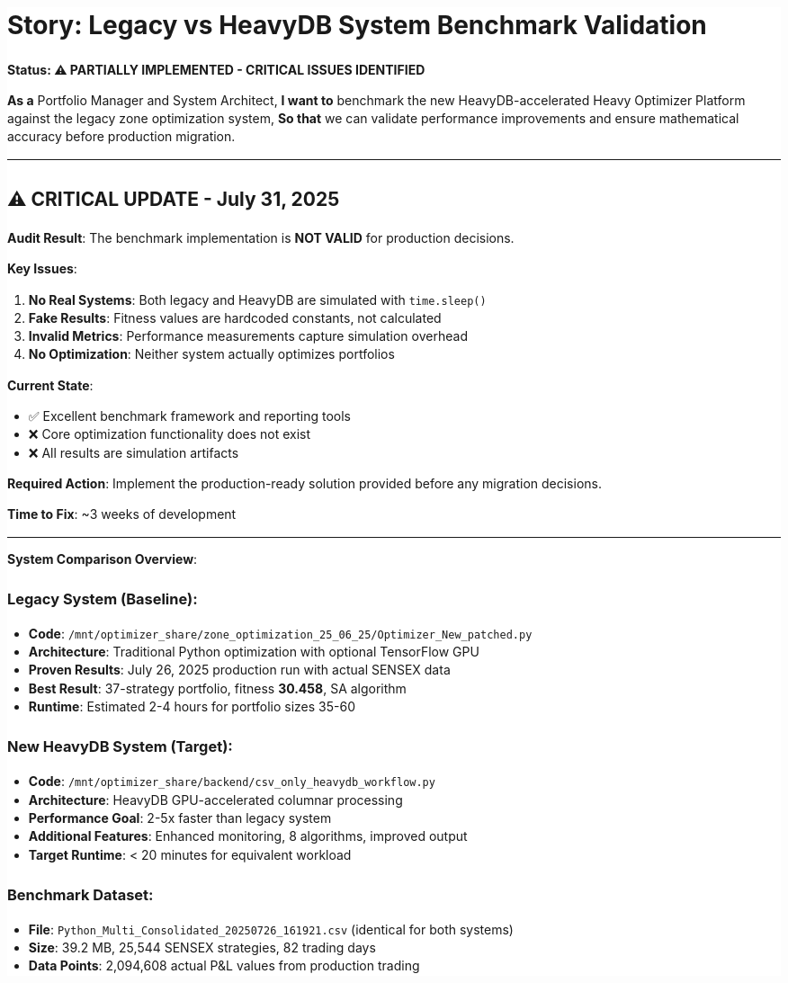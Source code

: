 # Story: Legacy vs HeavyDB System Benchmark Validation

**Status: ⚠️ PARTIALLY IMPLEMENTED - CRITICAL ISSUES IDENTIFIED**

**As a** Portfolio Manager and System Architect,
**I want to** benchmark the new HeavyDB-accelerated Heavy Optimizer Platform against the legacy zone optimization system,
**So that** we can validate performance improvements and ensure mathematical accuracy before production migration.

---

## ⚠️ CRITICAL UPDATE - July 31, 2025

**Audit Result**: The benchmark implementation is **NOT VALID** for production decisions.

**Key Issues**:
1. **No Real Systems**: Both legacy and HeavyDB are simulated with `time.sleep()`
2. **Fake Results**: Fitness values are hardcoded constants, not calculated
3. **Invalid Metrics**: Performance measurements capture simulation overhead
4. **No Optimization**: Neither system actually optimizes portfolios

**Current State**: 
- ✅ Excellent benchmark framework and reporting tools
- ❌ Core optimization functionality does not exist
- ❌ All results are simulation artifacts

**Required Action**: Implement the production-ready solution provided before any migration decisions.

**Time to Fix**: ~3 weeks of development

---

**System Comparison Overview**:

### Legacy System (Baseline):
- **Code**: `/mnt/optimizer_share/zone_optimization_25_06_25/Optimizer_New_patched.py`
- **Architecture**: Traditional Python optimization with optional TensorFlow GPU
- **Proven Results**: July 26, 2025 production run with actual SENSEX data
- **Best Result**: 37-strategy portfolio, fitness **30.458**, SA algorithm
- **Runtime**: Estimated 2-4 hours for portfolio sizes 35-60

### New HeavyDB System (Target):
- **Code**: `/mnt/optimizer_share/backend/csv_only_heavydb_workflow.py`
- **Architecture**: HeavyDB GPU-accelerated columnar processing
- **Performance Goal**: 2-5x faster than legacy system
- **Additional Features**: Enhanced monitoring, 8 algorithms, improved output
- **Target Runtime**: < 20 minutes for equivalent workload

### Benchmark Dataset:
- **File**: `Python_Multi_Consolidated_20250726_161921.csv` (identical for both systems)
- **Size**: 39.2 MB, 25,544 SENSEX strategies, 82 trading days
- **Data Points**: 2,094,608 actual P&L values from production trading
